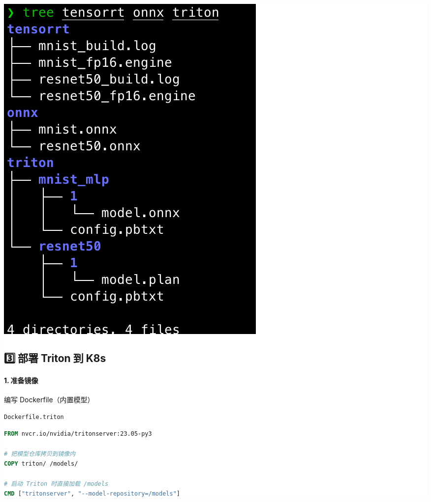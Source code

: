 ![image-20250829022735658](./report_day7.assets/image-20250829022735658.png)

## 3️⃣ 部署 Triton 到 K8s

#### 1. 准备镜像

编写 Dockerfile（内置模型）

`Dockerfile.triton`

```dockerfile
FROM nvcr.io/nvidia/tritonserver:23.05-py3

# 把模型仓库拷贝到镜像内
COPY triton/ /models/

# 启动 Triton 时直接加载 /models
CMD ["tritonserver", "--model-repository=/models"]
```
